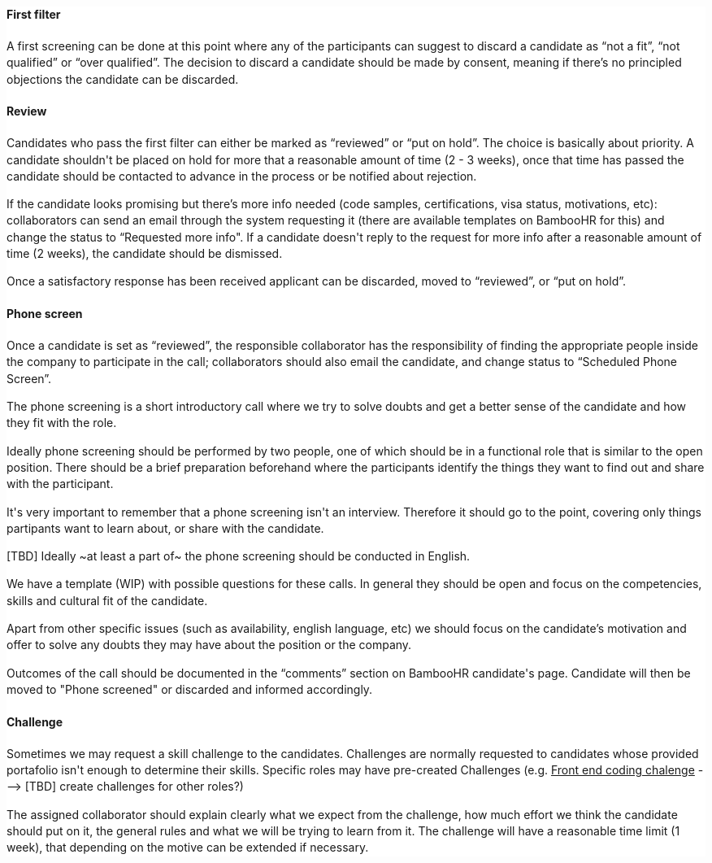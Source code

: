#### First filter
A first screening can be done at this point where any of the participants can suggest to discard a candidate as “not a fit”, “not qualified” or “over qualified”. The decision to discard a candidate should be made by consent, meaning if there’s no principled objections the candidate can be discarded.

#### Review
Candidates who pass the first filter can either be marked as “reviewed” or “put on hold”. The choice is basically about priority. A candidate shouldn't be placed on hold for more that a reasonable amount of time (2 - 3 weeks), once that time has passed the candidate should be contacted to advance in the process or be notified about rejection.

If the candidate looks promising but there’s more info needed (code samples, certifications, visa status, motivations, etc): collaborators can send an email through the system requesting it (there are available templates on BambooHR for this) and change the status to “Requested more info". If a candidate doesn't reply to the request for more info after a reasonable amount of time (2 weeks), the candidate should be dismissed.

Once a satisfactory response has been received applicant can be discarded, moved to “reviewed”, or “put on hold”.

#### Phone screen
Once a candidate is set as “reviewed”, the responsible collaborator has the responsibility of finding the appropriate people inside the company to participate in the call; collaborators should also email the candidate, and change status to “Scheduled Phone Screen”.

The phone screening is a short introductory call where we try to solve doubts and get a better sense of the candidate and how they fit with the role.

Ideally phone screening should be performed by two people, one of which should be in a functional role that is similar to the open position. There should be a brief preparation beforehand where the participants identify the things they want to find out and share with the participant.

It's very important to remember that a phone screening isn't an interview. Therefore it should go to the point, covering only things partipants want to learn about, or share with the candidate.

[TBD] Ideally ~at least a part of~ the phone screening should be conducted in English.

We have a template (WIP) with possible questions for these calls. In general they should be open and focus on the competencies, skills and cultural fit of the candidate.

Apart from other specific issues (such as availability, english language, etc) we should focus on the candidate’s motivation and offer to solve any doubts they may have about the position or the company.

Outcomes of the call should be documented in the “comments” section on BambooHR candidate's page. Candidate will then be moved to "Phone screened" or discarded and informed accordingly.

#### Challenge
Sometimes we may request a skill challenge to the candidates. Challenges are normally requested to candidates whose provided portafolio isn't enough to determine their skills. Specific roles may have pre-created Challenges (e.g. [Front end coding chalenge](https://github.com/Vizzuality/coding-challenge-examples) ---> [TBD] create challenges for other roles?)

The assigned collaborator should explain clearly what we expect from the challenge, how much effort we think the candidate should put on it, the general rules and what we will be trying to learn from it. The challenge will have a reasonable time limit (1 week), that depending on the motive can be extended if necessary.
